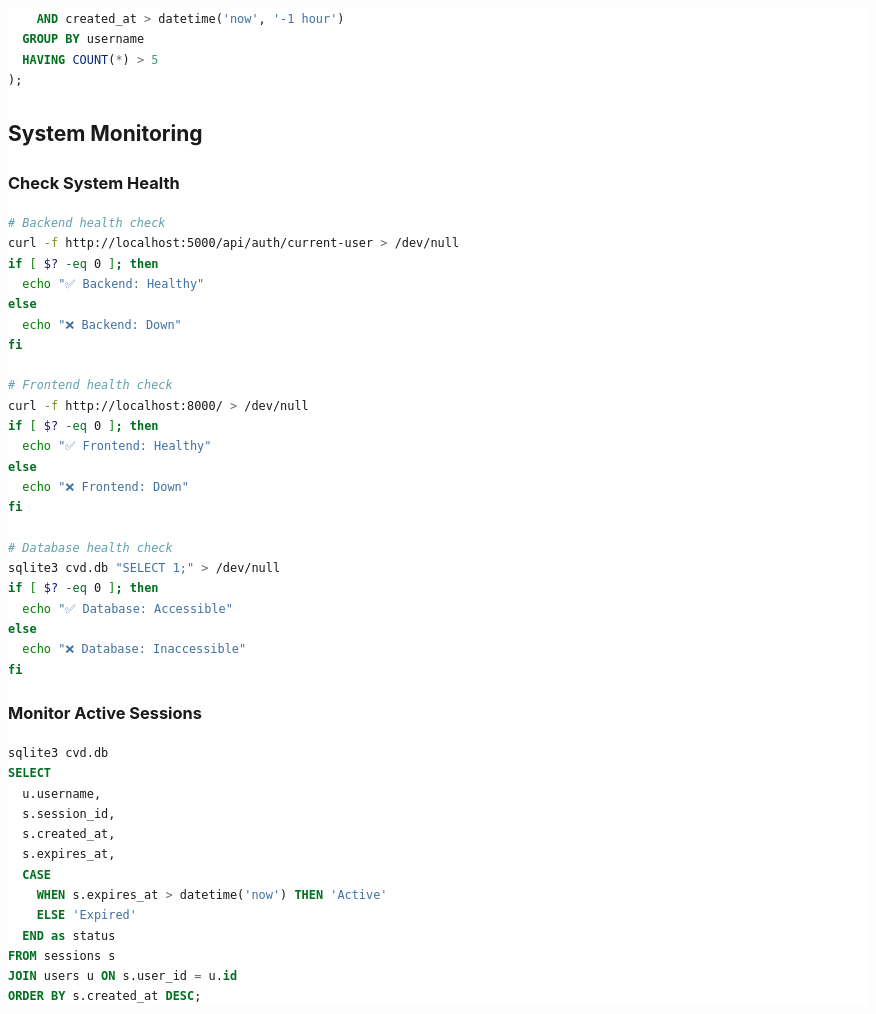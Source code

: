 ```sql
    AND created_at > datetime('now', '-1 hour')
  GROUP BY username 
  HAVING COUNT(*) > 5
);
```

## System Monitoring

### Check System Health
```bash
# Backend health check
curl -f http://localhost:5000/api/auth/current-user > /dev/null
if [ $? -eq 0 ]; then
  echo "✅ Backend: Healthy"
else
  echo "❌ Backend: Down"
fi

# Frontend health check
curl -f http://localhost:8000/ > /dev/null
if [ $? -eq 0 ]; then
  echo "✅ Frontend: Healthy"
else
  echo "❌ Frontend: Down"
fi

# Database health check
sqlite3 cvd.db "SELECT 1;" > /dev/null
if [ $? -eq 0 ]; then
  echo "✅ Database: Accessible"
else
  echo "❌ Database: Inaccessible"
fi
```

### Monitor Active Sessions
```sql
sqlite3 cvd.db
SELECT 
  u.username,
  s.session_id,
  s.created_at,
  s.expires_at,
  CASE 
    WHEN s.expires_at > datetime('now') THEN 'Active'
    ELSE 'Expired'
  END as status
FROM sessions s
JOIN users u ON s.user_id = u.id
ORDER BY s.created_at DESC;
```
